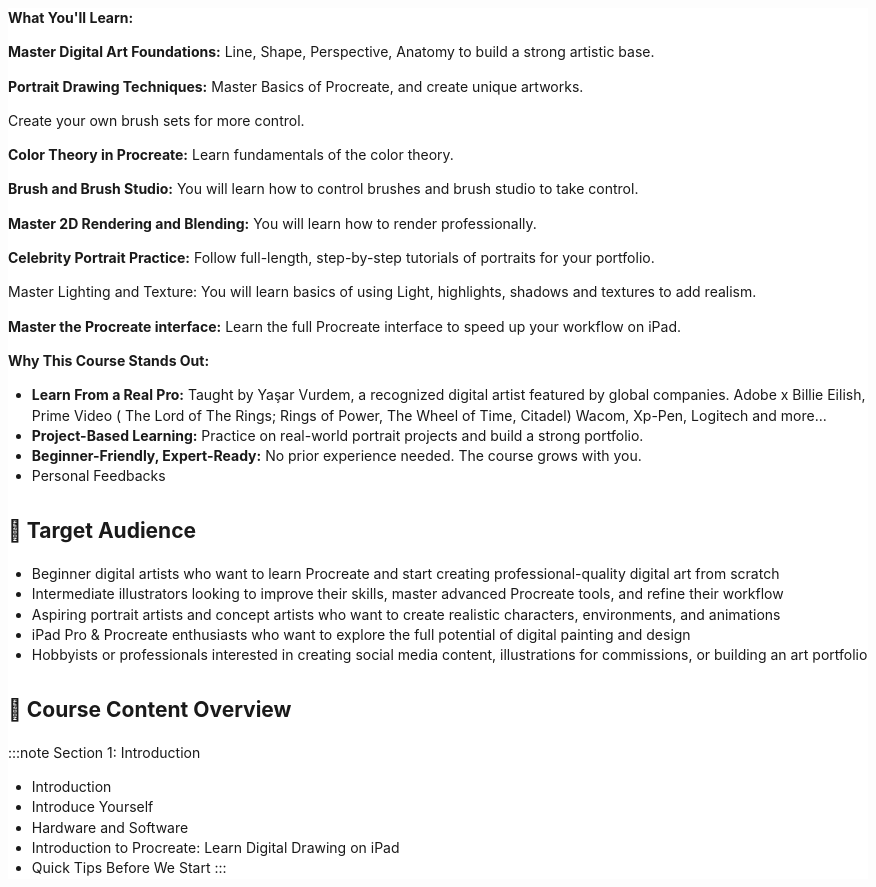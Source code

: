 **What You'll Learn:**

**Master Digital Art Foundations:** Line, Shape, Perspective, Anatomy to build a strong artistic base.

**Portrait Drawing Techniques:** Master Basics of Procreate, and create unique artworks.

Create your own brush sets for more control.

**Color Theory in Procreate:** Learn fundamentals of the color theory.

**Brush and Brush Studio:** You will learn how to control brushes and brush studio to take control.

**Master 2D Rendering and Blending:** You will learn how to render professionally.

**Celebrity Portrait Practice:** Follow full-length, step-by-step tutorials of portraits for your portfolio.

Master Lighting and Texture: You will learn basics of using Light, highlights, shadows and textures to add realism.

**Master the Procreate interface:** Learn the full Procreate interface to speed up your workflow on iPad.

**Why This Course Stands Out:**

- **Learn From a Real Pro:** Taught by Yaşar Vurdem, a recognized digital artist featured by global companies. Adobe x Billie Eilish, Prime Video ( The Lord of The Rings; Rings of Power, The Wheel of Time, Citadel) Wacom, Xp-Pen, Logitech and more...
- **Project-Based Learning:** Practice on real-world portrait projects and build a strong portfolio.
- **Beginner-Friendly, Expert-Ready:** No prior experience needed. The course grows with you.
- Personal Feedbacks

## 👥 Target Audience

- Beginner digital artists who want to learn Procreate and start creating professional-quality digital art from scratch
- Intermediate illustrators looking to improve their skills, master advanced Procreate tools, and refine their workflow
- Aspiring portrait artists and concept artists who want to create realistic characters, environments, and animations
- iPad Pro & Procreate enthusiasts who want to explore the full potential of digital painting and design
- Hobbyists or professionals interested in creating social media content, illustrations for commissions, or building an art portfolio

## 📖 Course Content Overview

:::note Section 1: Introduction
- Introduction
- Introduce Yourself
- Hardware and Software
- Introduction to Procreate: Learn Digital Drawing on iPad
- Quick Tips Before We Start
:::

